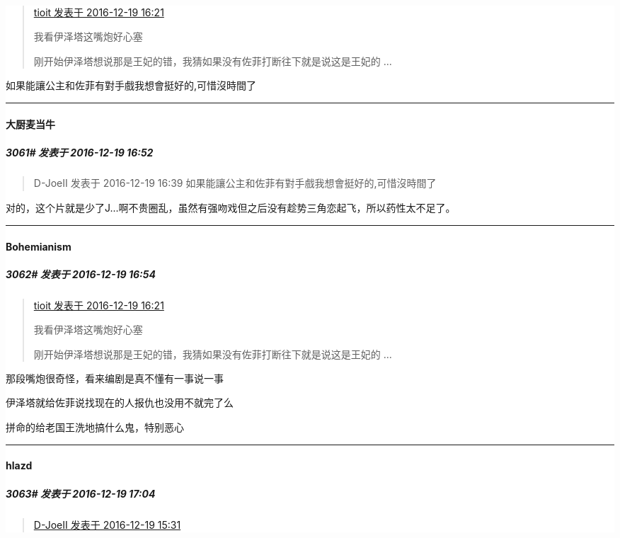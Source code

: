 

<blockquote><a href="httphttps://bbs.saraba1st.com/2b/forum.php?mod=redirect&amp;goto=findpost&amp;pid=34532795&amp;ptid=1336706" target="_blank">tioit 发表于 2016-12-19 16:21</a>

我看伊泽塔这嘴炮好心塞

刚开始伊泽塔想说那是王妃的错，我猜如果没有佐菲打断往下就是说这是王妃的 ...</blockquote>
如果能讓公主和佐菲有對手戲我想會挺好的,可惜沒時間了







*****

####  大厨麦当牛  
##### 3061#       发表于 2016-12-19 16:52



<blockquote>D-JoeII 发表于 2016-12-19 16:39
如果能讓公主和佐菲有對手戲我想會挺好的,可惜沒時間了</blockquote>
对的，这个片就是少了J...啊不贵圈乱，虽然有强吻戏但之后没有趁势三角恋起飞，所以药性太不足了。







*****

####  Bohemianism  
##### 3062#       发表于 2016-12-19 16:54



<blockquote><a href="httphttps://bbs.saraba1st.com/2b/forum.php?mod=redirect&amp;goto=findpost&amp;pid=34532795&amp;ptid=1336706" target="_blank">tioit 发表于 2016-12-19 16:21</a>

我看伊泽塔这嘴炮好心塞

刚开始伊泽塔想说那是王妃的错，我猜如果没有佐菲打断往下就是说这是王妃的 ...</blockquote>
那段嘴炮很奇怪，看来编剧是真不懂有一事说一事

伊泽塔就给佐菲说找现在的人报仇也没用不就完了么

拼命的给老国王洗地搞什么鬼，特别恶心







*****

####  hlazd  
##### 3063#       发表于 2016-12-19 17:04



<blockquote><a href="httphttps://bbs.saraba1st.com/2b/forum.php?mod=redirect&amp;goto=findpost&amp;pid=34532248&amp;ptid=1336706" target="_blank">D-JoeII 发表于 2016-12-19 15:31</a>
